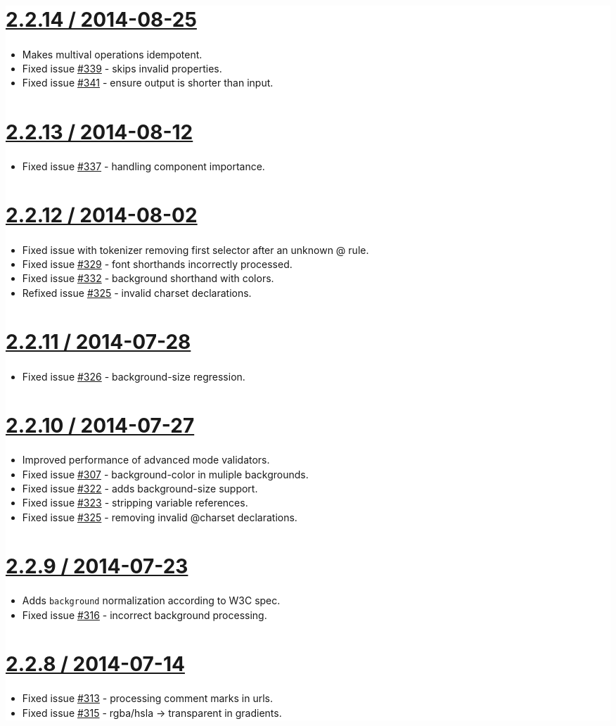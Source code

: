 [2.2.14 / 2014-08-25](https://github.com/GoalSmashers/clean-css/compare/v2.2.13...v2.2.14)
==================

* Makes multival operations idempotent.
* Fixed issue [#339](https://github.com/GoalSmashers/clean-css/issues/339) - skips invalid properties.
* Fixed issue [#341](https://github.com/GoalSmashers/clean-css/issues/341) - ensure output is shorter than input.

[2.2.13 / 2014-08-12](https://github.com/GoalSmashers/clean-css/compare/v2.2.12...v2.2.13)
==================

* Fixed issue [#337](https://github.com/GoalSmashers/clean-css/issues/337) - handling component importance.

[2.2.12 / 2014-08-02](https://github.com/GoalSmashers/clean-css/compare/v2.2.11...v2.2.12)
==================

* Fixed issue with tokenizer removing first selector after an unknown @ rule.
* Fixed issue [#329](https://github.com/GoalSmashers/clean-css/issues/329) - font shorthands incorrectly processed.
* Fixed issue [#332](https://github.com/GoalSmashers/clean-css/issues/332) - background shorthand with colors.
* Refixed issue [#325](https://github.com/GoalSmashers/clean-css/issues/325) - invalid charset declarations.

[2.2.11 / 2014-07-28](https://github.com/GoalSmashers/clean-css/compare/v2.2.10...v2.2.11)
==================

* Fixed issue [#326](https://github.com/GoalSmashers/clean-css/issues/326) - background-size regression.

[2.2.10 / 2014-07-27](https://github.com/GoalSmashers/clean-css/compare/v2.2.9...v2.2.10)
==================

* Improved performance of advanced mode validators.
* Fixed issue [#307](https://github.com/GoalSmashers/clean-css/issues/307) - background-color in muliple backgrounds.
* Fixed issue [#322](https://github.com/GoalSmashers/clean-css/issues/322) - adds background-size support.
* Fixed issue [#323](https://github.com/GoalSmashers/clean-css/issues/323) - stripping variable references.
* Fixed issue [#325](https://github.com/GoalSmashers/clean-css/issues/325) - removing invalid @charset declarations.

[2.2.9 / 2014-07-23](https://github.com/GoalSmashers/clean-css/compare/v2.2.8...v2.2.9)
==================

* Adds `background` normalization according to W3C spec.
* Fixed issue [#316](https://github.com/GoalSmashers/clean-css/issues/316) - incorrect background processing.

[2.2.8 / 2014-07-14](https://github.com/GoalSmashers/clean-css/compare/v2.2.7...v2.2.8)
==================

* Fixed issue [#313](https://github.com/GoalSmashers/clean-css/issues/313) - processing comment marks in urls.
* Fixed issue [#315](https://github.com/GoalSmashers/clean-css/issues/315) - rgba/hsla -> transparent in gradients.

